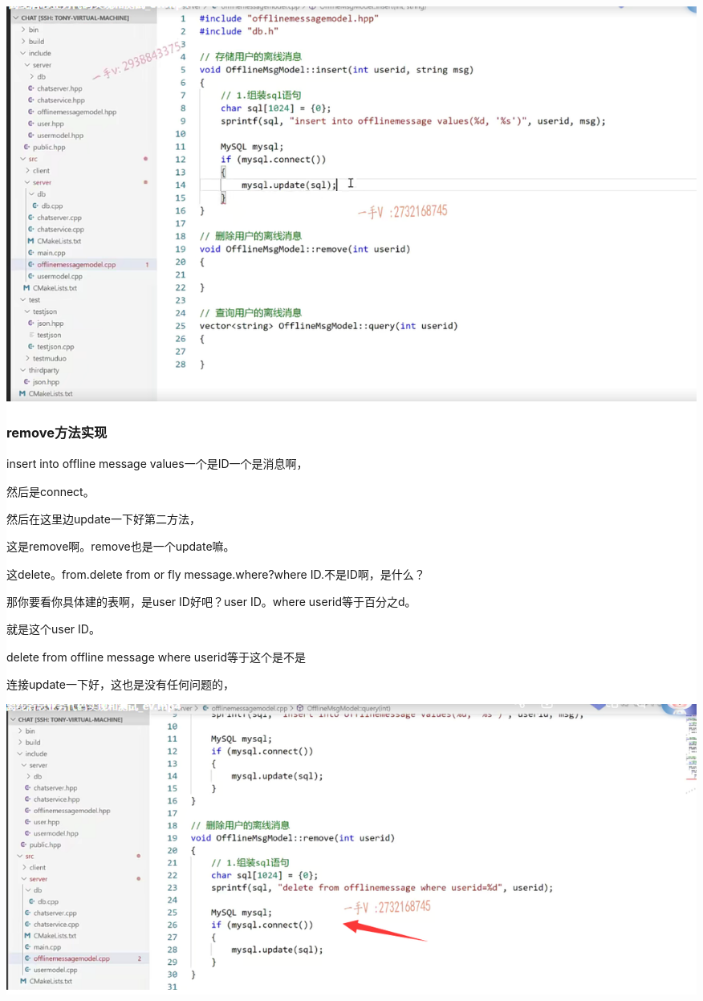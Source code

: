 ![image-20230813202208537](image/image-20230813202208537.png)



### remove方法实现

insert into offline message values一个是ID一个是消息啊，

然后是connect。

然后在这里边update一下好第二方法，

这是remove啊。remove也是一个update嘛。

这delete。from.delete from or fly message.where?where ID.不是ID啊，是什么？

那你要看你具体建的表啊，是user ID好吧？user ID。where userid等于百分之d。

就是这个user ID。

delete from offline message where userid等于这个是不是

连接update一下好，这也是没有任何问题的，

![image-20230813202520770](image/image-20230813202520770.png)
